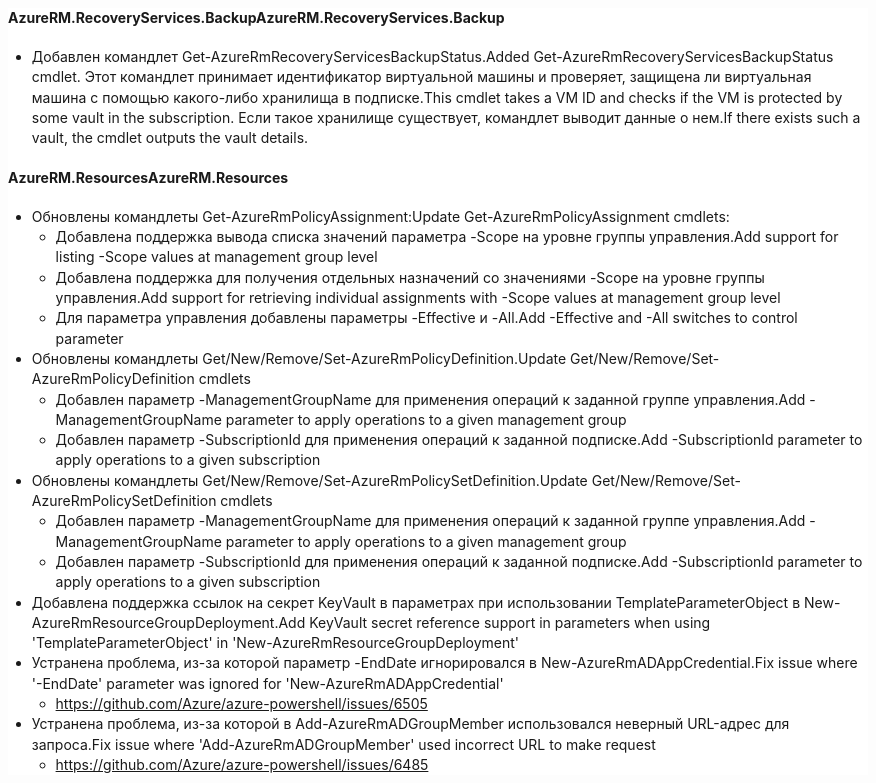 #### <a name="azurermrecoveryservicesbackup"></a><span data-ttu-id="e0d5e-270">AzureRM.RecoveryServices.Backup</span><span class="sxs-lookup"><span data-stu-id="e0d5e-270">AzureRM.RecoveryServices.Backup</span></span>
* <span data-ttu-id="e0d5e-271">Добавлен командлет Get-AzureRmRecoveryServicesBackupStatus.</span><span class="sxs-lookup"><span data-stu-id="e0d5e-271">Added Get-AzureRmRecoveryServicesBackupStatus cmdlet.</span></span> <span data-ttu-id="e0d5e-272">Этот командлет принимает идентификатор виртуальной машины и проверяет, защищена ли виртуальная машина с помощью какого-либо хранилища в подписке.</span><span class="sxs-lookup"><span data-stu-id="e0d5e-272">This cmdlet takes a VM ID and checks if the VM is protected by some vault in the subscription.</span></span> <span data-ttu-id="e0d5e-273">Если такое хранилище существует, командлет выводит данные о нем.</span><span class="sxs-lookup"><span data-stu-id="e0d5e-273">If there exists such a vault, the cmdlet outputs the vault details.</span></span>

#### <a name="azurermresources"></a><span data-ttu-id="e0d5e-274">AzureRM.Resources</span><span class="sxs-lookup"><span data-stu-id="e0d5e-274">AzureRM.Resources</span></span>
* <span data-ttu-id="e0d5e-275">Обновлены командлеты Get-AzureRmPolicyAssignment:</span><span class="sxs-lookup"><span data-stu-id="e0d5e-275">Update Get-AzureRmPolicyAssignment cmdlets:</span></span>
    - <span data-ttu-id="e0d5e-276">Добавлена поддержка вывода списка значений параметра -Scope на уровне группы управления.</span><span class="sxs-lookup"><span data-stu-id="e0d5e-276">Add support for listing -Scope values at management group level</span></span>
    - <span data-ttu-id="e0d5e-277">Добавлена поддержка для получения отдельных назначений со значениями -Scope на уровне группы управления.</span><span class="sxs-lookup"><span data-stu-id="e0d5e-277">Add support for retrieving individual assignments with -Scope values at management group level</span></span>
    - <span data-ttu-id="e0d5e-278">Для параметра управления добавлены параметры -Effective и -All.</span><span class="sxs-lookup"><span data-stu-id="e0d5e-278">Add -Effective and -All switches to control  parameter</span></span>
* <span data-ttu-id="e0d5e-279">Обновлены командлеты Get/New/Remove/Set-AzureRmPolicyDefinition.</span><span class="sxs-lookup"><span data-stu-id="e0d5e-279">Update Get/New/Remove/Set-AzureRmPolicyDefinition cmdlets</span></span>
    - <span data-ttu-id="e0d5e-280">Добавлен параметр -ManagementGroupName для применения операций к заданной группе управления.</span><span class="sxs-lookup"><span data-stu-id="e0d5e-280">Add -ManagementGroupName parameter to apply operations to a given management group</span></span>
    - <span data-ttu-id="e0d5e-281">Добавлен параметр -SubscriptionId для применения операций к заданной подписке.</span><span class="sxs-lookup"><span data-stu-id="e0d5e-281">Add -SubscriptionId parameter to apply operations to a given subscription</span></span>
* <span data-ttu-id="e0d5e-282">Обновлены командлеты Get/New/Remove/Set-AzureRmPolicySetDefinition.</span><span class="sxs-lookup"><span data-stu-id="e0d5e-282">Update Get/New/Remove/Set-AzureRmPolicySetDefinition cmdlets</span></span>
    - <span data-ttu-id="e0d5e-283">Добавлен параметр -ManagementGroupName для применения операций к заданной группе управления.</span><span class="sxs-lookup"><span data-stu-id="e0d5e-283">Add -ManagementGroupName parameter to apply operations to a given management group</span></span>
    - <span data-ttu-id="e0d5e-284">Добавлен параметр -SubscriptionId для применения операций к заданной подписке.</span><span class="sxs-lookup"><span data-stu-id="e0d5e-284">Add -SubscriptionId parameter to apply operations to a given subscription</span></span>
* <span data-ttu-id="e0d5e-285">Добавлена поддержка ссылок на секрет KeyVault в параметрах при использовании TemplateParameterObject в New-AzureRmResourceGroupDeployment.</span><span class="sxs-lookup"><span data-stu-id="e0d5e-285">Add KeyVault secret reference support in parameters when using 'TemplateParameterObject' in 'New-AzureRmResourceGroupDeployment'</span></span>
* <span data-ttu-id="e0d5e-286">Устранена проблема, из-за которой параметр -EndDate игнорировался в New-AzureRmADAppCredential.</span><span class="sxs-lookup"><span data-stu-id="e0d5e-286">Fix issue where '-EndDate' parameter was ignored for 'New-AzureRmADAppCredential'</span></span>
    - https://github.com/Azure/azure-powershell/issues/6505
* <span data-ttu-id="e0d5e-287">Устранена проблема, из-за которой в Add-AzureRmADGroupMember использовался неверный URL-адрес для запроса.</span><span class="sxs-lookup"><span data-stu-id="e0d5e-287">Fix issue where 'Add-AzureRmADGroupMember' used incorrect URL to make request</span></span>
    - https://github.com/Azure/azure-powershell/issues/6485

